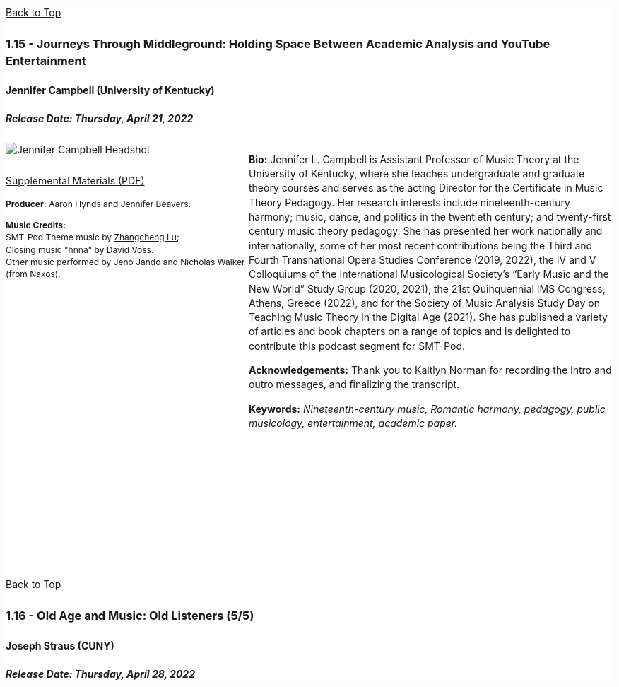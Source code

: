 <a class="to-top" href="#top">Back to Top</a>
</div>

<div class="supplement" id="e1.15">
<h3 class="supplement-title">1.15 - Journeys Through Middleground: Holding Space Between Academic Analysis and YouTube Entertainment</h3>
<h4>Jennifer Campbell (University of Kentucky)</h4>
<h5>Release Date: Thursday, April 21, 2022</h5>
<div class="floatsupps">
<div style="float:left; width: 40%;">
<img class="biopic" alt="Jennifer Campbell Headshot" src="../supplements/season01/S01Ep15campbell.jpg">

<p style="clear:both; padding-top: 10px;"><a href="../supplements/season01/S01Ep15Supp_campbell.pdf">Supplemental Materials (PDF)</a></p>

<p style="font-size: 12px;"><strong>Producer:</strong> Aaron Hynds and Jennifer Beavers.</p>

<p style="font-size: 12px;">
<strong>Music Credits:</strong><br/>
SMT-Pod Theme music by <a href="/music/season01#lu">Zhangcheng Lu</a>; <br/>
Closing music "hnna" by <a href="/music/season01#voss">David Voss</a>.<br/> Other music performed by Jeno Jando and Nicholas Walker (from Naxos). </p>
</div>
<div style="float:right; width: 60%;">
<p><strong>Bio:</strong> Jennifer L. Campbell is Assistant Professor of Music Theory at the University of Kentucky, where she teaches undergraduate and graduate theory courses and serves as the acting Director for the Certificate in Music Theory Pedagogy. Her research interests include nineteenth-century harmony; music, dance, and politics in the twentieth century; and twenty-first century music theory pedagogy. She has presented her work nationally and internationally, some of her most recent contributions being the Third and Fourth Transnational Opera Studies Conference (2019, 2022), the IV and V Colloquiums of the International Musicological Society’s “Early Music and the New World” Study Group (2020, 2021), the 21st Quinquennial IMS Congress, Athens, Greece (2022), and for the Society of Music Analysis Study Day on Teaching Music Theory in the Digital Age (2021). She has published a variety of articles and book chapters on a range of topics and is delighted to contribute this podcast segment for SMT-Pod.
</p>

<p><strong>Acknowledgements:</strong> Thank you to Kaitlyn Norman for recording the intro and outro messages, and finalizing the transcript.</p>

<p><strong>Keywords:</strong> <em>Nineteenth-century music, Romantic harmony, pedagogy, public musicology, entertainment, academic paper.</em></p>
</div>
<div style="width: 100%; height: 180px; margin-top: 10px; margin-bottom: 10px; border-radius: 6px; overflow:hidden; clear:both;">
<iframe style="width: 100%; height: 180px;" frameborder="no" scrolling="no" seamless src="https://player.captivate.fm/episode/0f3e6c7e-dd25-48ee-b22c-6275a9de8b8e"></iframe></div>
</div>

<a class="to-top" href="#top">Back to Top</a>
</div>

<div class="supplement" id="e1.16">
<h3 class="supplement-title">1.16 - Old Age and Music: Old Listeners (5/5)</h3>
<h4>Joseph Straus (CUNY)</h4>
<h5>Release Date: Thursday, April 28, 2022</h5>
